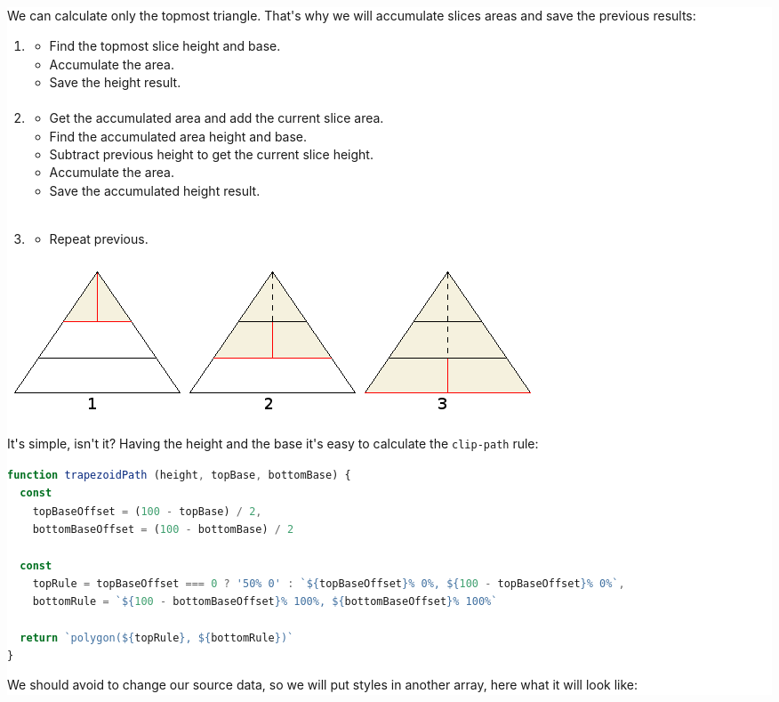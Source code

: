 We can calculate only the topmost triangle. That's why we will accumulate slices areas and save the previous results:

<ol>
  <li><ul>
   <li>Find the topmost slice height and base.</li>
   <li>Accumulate the area.</li>
   <li>Save the height result.</li>
  </ul><br /></li>
  <li><ul>
   <li>Get the accumulated area and add the current slice area.</li>
   <li>Find the accumulated area height and base.</li>
   <li>Subtract previous height to get the current slice height.</li>
   <li>Accumulate the area.</li>
   <li>Save the accumulated height result.</li>
  </ul><br /></li>
  <li>
  <p><ul>
   <li>Repeat previous.</li>
  </ul>
  </p>
  </li>
</ol>

<img src="/assets/images/slices.png" alt="" width="596" height="176" class="aligncenter size-full wp-image-240" />
 
It's simple, isn't it?
Having the height and the base it's easy to calculate the `clip-path` rule:

```javascript
function trapezoidPath (height, topBase, bottomBase) {
  const
    topBaseOffset = (100 - topBase) / 2,
    bottomBaseOffset = (100 - bottomBase) / 2

  const
    topRule = topBaseOffset === 0 ? '50% 0' : `${topBaseOffset}% 0%, ${100 - topBaseOffset}% 0%`,
    bottomRule = `${100 - bottomBaseOffset}% 100%, ${bottomBaseOffset}% 100%`

  return `polygon(${topRule}, ${bottomRule})`
}
```
     
We should avoid to change our source data, so we will put styles in another array, here what it will look like:

